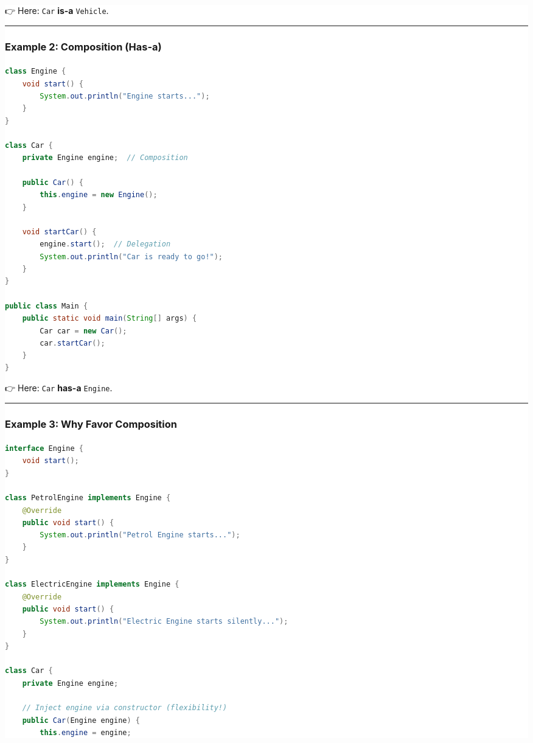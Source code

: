 👉 Here: `Car` **is-a** `Vehicle`.

---

### Example 2: Composition (Has-a)

```java
class Engine {
    void start() {
        System.out.println("Engine starts...");
    }
}

class Car {
    private Engine engine;  // Composition

    public Car() {
        this.engine = new Engine();
    }

    void startCar() {
        engine.start();  // Delegation
        System.out.println("Car is ready to go!");
    }
}

public class Main {
    public static void main(String[] args) {
        Car car = new Car();
        car.startCar();
    }
}
```

👉 Here: `Car` **has-a** `Engine`.

---

### Example 3: Why Favor Composition

```java
interface Engine {
    void start();
}

class PetrolEngine implements Engine {
    @Override
    public void start() {
        System.out.println("Petrol Engine starts...");
    }
}

class ElectricEngine implements Engine {
    @Override
    public void start() {
        System.out.println("Electric Engine starts silently...");
    }
}

class Car {
    private Engine engine;

    // Inject engine via constructor (flexibility!)
    public Car(Engine engine) {
        this.engine = engine;
```